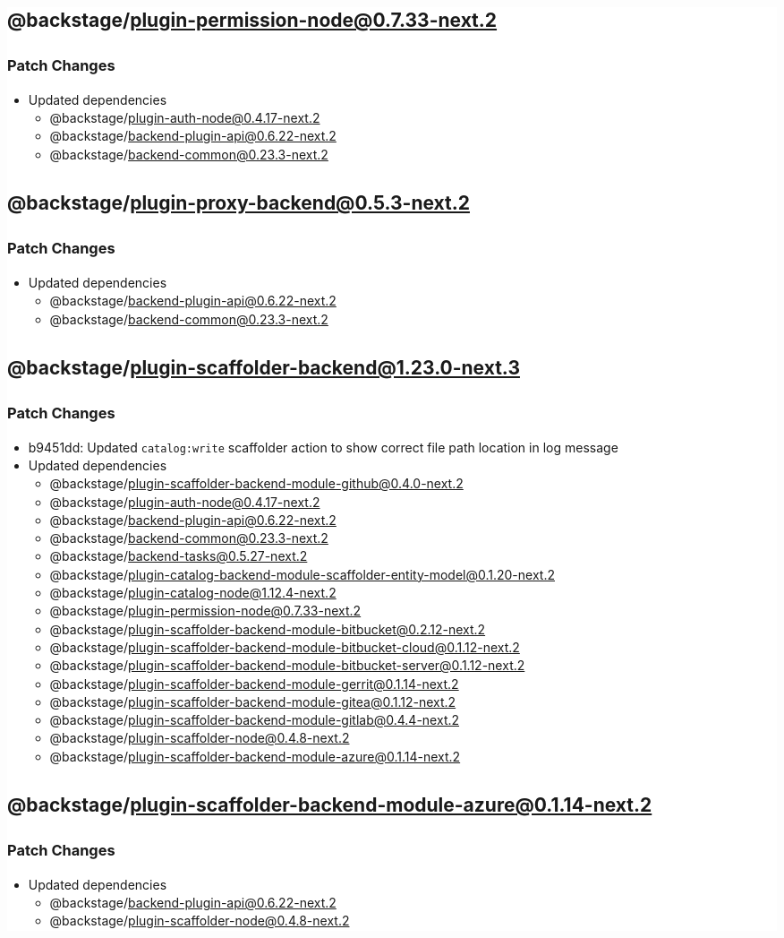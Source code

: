 ## @backstage/plugin-permission-node@0.7.33-next.2

### Patch Changes

- Updated dependencies
  - @backstage/plugin-auth-node@0.4.17-next.2
  - @backstage/backend-plugin-api@0.6.22-next.2
  - @backstage/backend-common@0.23.3-next.2

## @backstage/plugin-proxy-backend@0.5.3-next.2

### Patch Changes

- Updated dependencies
  - @backstage/backend-plugin-api@0.6.22-next.2
  - @backstage/backend-common@0.23.3-next.2

## @backstage/plugin-scaffolder-backend@1.23.0-next.3

### Patch Changes

- b9451dd: Updated `catalog:write` scaffolder action to show correct file path location in log message
- Updated dependencies
  - @backstage/plugin-scaffolder-backend-module-github@0.4.0-next.2
  - @backstage/plugin-auth-node@0.4.17-next.2
  - @backstage/backend-plugin-api@0.6.22-next.2
  - @backstage/backend-common@0.23.3-next.2
  - @backstage/backend-tasks@0.5.27-next.2
  - @backstage/plugin-catalog-backend-module-scaffolder-entity-model@0.1.20-next.2
  - @backstage/plugin-catalog-node@1.12.4-next.2
  - @backstage/plugin-permission-node@0.7.33-next.2
  - @backstage/plugin-scaffolder-backend-module-bitbucket@0.2.12-next.2
  - @backstage/plugin-scaffolder-backend-module-bitbucket-cloud@0.1.12-next.2
  - @backstage/plugin-scaffolder-backend-module-bitbucket-server@0.1.12-next.2
  - @backstage/plugin-scaffolder-backend-module-gerrit@0.1.14-next.2
  - @backstage/plugin-scaffolder-backend-module-gitea@0.1.12-next.2
  - @backstage/plugin-scaffolder-backend-module-gitlab@0.4.4-next.2
  - @backstage/plugin-scaffolder-node@0.4.8-next.2
  - @backstage/plugin-scaffolder-backend-module-azure@0.1.14-next.2

## @backstage/plugin-scaffolder-backend-module-azure@0.1.14-next.2

### Patch Changes

- Updated dependencies
  - @backstage/backend-plugin-api@0.6.22-next.2
  - @backstage/plugin-scaffolder-node@0.4.8-next.2
